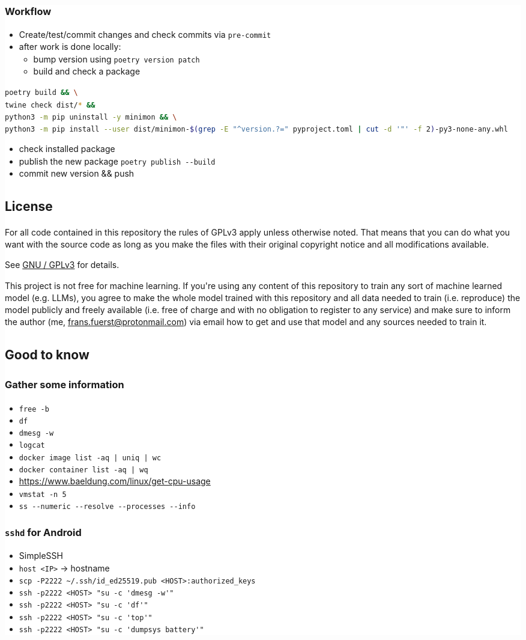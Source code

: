 
### Workflow

* Create/test/commit changes and check commits via `pre-commit`
* after work is done locally:
  - bump version using `poetry version patch`
  - build and check a package
```sh
poetry build && \
twine check dist/* &&
python3 -m pip uninstall -y minimon && \
python3 -m pip install --user dist/minimon-$(grep -E "^version.?=" pyproject.toml | cut -d '"' -f 2)-py3-none-any.whl
```
  - check installed package
  - publish the new package `poetry publish --build`
  - commit new version && push


## License

For all code contained in this repository the rules of GPLv3 apply unless
otherwise noted. That means that you can do what you want with the source
code as long as you make the files with their original copyright notice
and all modifications available.

See [GNU / GPLv3](https://www.gnu.org/licenses/gpl-3.0.en.html) for details.

This project is not free for machine learning. If you're using any content
of this repository to train any sort of machine learned model (e.g. LLMs),
you agree to make the whole model trained with this repository and all data
needed to train (i.e. reproduce) the model publicly and freely available
(i.e. free of charge and with no obligation to register to any service) and
make sure to inform the author (me, frans.fuerst@protonmail.com) via email
how to get and use that model and any sources needed to train it.


## Good to know

### Gather some information

- `free -b`
- `df`
- `dmesg -w`
- `logcat`
- `docker image list -aq | uniq | wc`
- `docker container list -aq | wq`
- https://www.baeldung.com/linux/get-cpu-usage
- `vmstat -n 5`
- `ss --numeric --resolve --processes --info`

### `sshd` for Android

- SimpleSSH
- `host <IP>` -> hostname
- `scp -P2222 ~/.ssh/id_ed25519.pub <HOST>:authorized_keys`
- `ssh -p2222 <HOST> "su -c 'dmesg -w'"`
- `ssh -p2222 <HOST> "su -c 'df'"`
- `ssh -p2222 <HOST> "su -c 'top'"`
- `ssh -p2222 <HOST> "su -c 'dumpsys battery'"`
